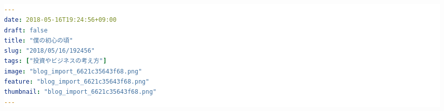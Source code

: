 ```yaml
---
date: 2018-05-16T19:24:56+09:00
draft: false
title: "僕の初心の頃"
slug: "2018/05/16/192456"
tags: ["投資やビジネスの考え方"]
image: "blog_import_6621c35643f68.png"
feature: "blog_import_6621c35643f68.png"
thumbnail: "blog_import_6621c35643f68.png"
---
```
